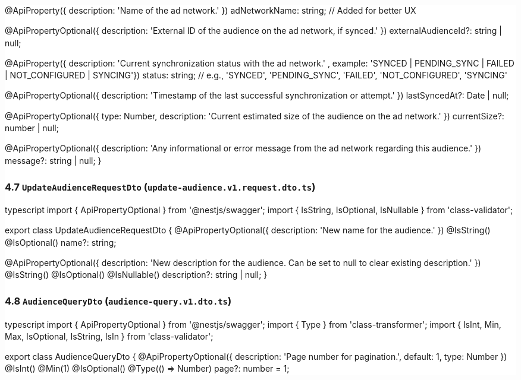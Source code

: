   @ApiProperty({ description: 'Name of the ad network.' })
  adNetworkName: string; // Added for better UX

  @ApiPropertyOptional({ description: 'External ID of the audience on the ad network, if synced.' })
  externalAudienceId?: string | null;

  @ApiProperty({ description: 'Current synchronization status with the ad network.' , example: 'SYNCED | PENDING_SYNC | FAILED | NOT_CONFIGURED | SYNCING'})
  status: string; // e.g., 'SYNCED', 'PENDING_SYNC', 'FAILED', 'NOT_CONFIGURED', 'SYNCING'

  @ApiPropertyOptional({ description: 'Timestamp of the last successful synchronization or attempt.' })
  lastSyncedAt?: Date | null;

  @ApiPropertyOptional({ type: Number, description: 'Current estimated size of the audience on the ad network.' })
  currentSize?: number | null;

  @ApiPropertyOptional({ description: 'Any informational or error message from the ad network regarding this audience.' })
  message?: string | null;
}


### 4.7 `UpdateAudienceRequestDto` (`update-audience.v1.request.dto.ts`)
typescript
import { ApiPropertyOptional } from '@nestjs/swagger';
import { IsString, IsOptional, IsNullable } from 'class-validator';

export class UpdateAudienceRequestDto {
  @ApiPropertyOptional({ description: 'New name for the audience.' })
  @IsString()
  @IsOptional()
  name?: string;

  @ApiPropertyOptional({ description: 'New description for the audience. Can be set to null to clear existing description.' })
  @IsString()
  @IsOptional()
  @IsNullable()
  description?: string | null;
}


### 4.8 `AudienceQueryDto` (`audience-query.v1.dto.ts`)
typescript
import { ApiPropertyOptional } from '@nestjs/swagger';
import { Type } from 'class-transformer';
import { IsInt, Min, Max, IsOptional, IsString, IsIn } from 'class-validator';

export class AudienceQueryDto {
  @ApiPropertyOptional({ description: 'Page number for pagination.', default: 1, type: Number })
  @IsInt()
  @Min(1)
  @IsOptional()
  @Type(() => Number)
  page?: number = 1;

